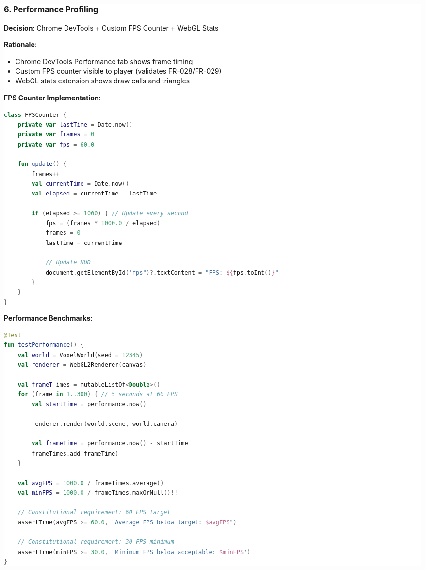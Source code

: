
### 6. Performance Profiling

**Decision**: Chrome DevTools + Custom FPS Counter + WebGL Stats

**Rationale**:

- Chrome DevTools Performance tab shows frame timing
- Custom FPS counter visible to player (validates FR-028/FR-029)
- WebGL stats extension shows draw calls and triangles

**FPS Counter Implementation**:

```kotlin
class FPSCounter {
    private var lastTime = Date.now()
    private var frames = 0
    private var fps = 60.0

    fun update() {
        frames++
        val currentTime = Date.now()
        val elapsed = currentTime - lastTime

        if (elapsed >= 1000) { // Update every second
            fps = (frames * 1000.0 / elapsed)
            frames = 0
            lastTime = currentTime

            // Update HUD
            document.getElementById("fps")?.textContent = "FPS: ${fps.toInt()}"
        }
    }
}
```

**Performance Benchmarks**:

```kotlin
@Test
fun testPerformance() {
    val world = VoxelWorld(seed = 12345)
    val renderer = WebGL2Renderer(canvas)

    val frameT imes = mutableListOf<Double>()
    for (frame in 1..300) { // 5 seconds at 60 FPS
        val startTime = performance.now()

        renderer.render(world.scene, world.camera)

        val frameTime = performance.now() - startTime
        frameTimes.add(frameTime)
    }

    val avgFPS = 1000.0 / frameTimes.average()
    val minFPS = 1000.0 / frameTimes.maxOrNull()!!

    // Constitutional requirement: 60 FPS target
    assertTrue(avgFPS >= 60.0, "Average FPS below target: $avgFPS")

    // Constitutional requirement: 30 FPS minimum
    assertTrue(minFPS >= 30.0, "Minimum FPS below acceptable: $minFPS")
}
```
